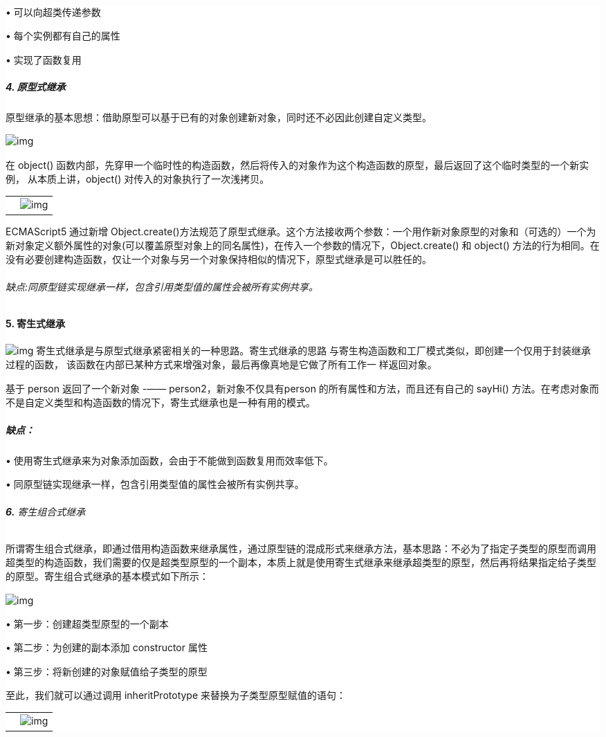 • 可以向超类传递参数

• 每个实例都有自己的属性

• 实现了函数复用

##### **4.** 原型式继承

原型继承的基本思想：借助原型可以基于已有的对象创建新对象，同时还不必因此创建自定义类型。

![img](file:///C:\Users\浦多电脑\AppData\Local\Temp\ksohtml9516\wps4.png) 

在 object()  函数内部，先穿甲一个临时性的构造函数，然后将传入的对象作为这个构造函数的原型，最后返回了这个临时类型的一个新实例， 从本质上讲，object() 对传入的对象执行了一次浅拷贝。

|      |                                                              |
| ---- | ------------------------------------------------------------ |
|      | ![img](file:///C:\Users\浦多电脑\AppData\Local\Temp\ksohtml9516\wps5.png) |



ECMAScript5 通过新增 Object.create()方法规范了原型式继承。这个方法接收两个参数：一个用作新对象原型的对象和（可选的）一个为新对象定义额外属性的对象(可以覆盖原型对象上的同名属性)，在传入一个参数的情况下，Object.create() 和 object() 方法的行为相同。在没有必要创建构造函数，仅让一个对象与另一个对象保持相似的情况下，原型式继承是可以胜任的。

###### 缺点:同原型链实现继承一样，包含引用类型值的属性会被所有实例共享。

#### **5.** 寄生式继承

![img](file:///C:\Users\浦多电脑\AppData\Local\Temp\ksohtml9516\wps6.png)                                                                                                                                                                     寄生式继承是与原型式继承紧密相关的一种思路。寄生式继承的思路 与寄生构造函数和工厂模式类似，即创建一个仅用于封装继承过程的函数， 该函数在内部已某种方式来增强对象，最后再像真地是它做了所有工作一 样返回对象。

基于 person 返回了一个新对象 -—— person2，新对象不仅具有person 的所有属性和方法，而且还有自己的 sayHi()  方法。在考虑对象而不是自定义类型和构造函数的情况下，寄生式继承也是一种有用的模式。

##### 缺点：

• 使用寄生式继承来为对象添加函数，会由于不能做到函数复用而效率低下。

• 同原型链实现继承一样，包含引用类型值的属性会被所有实例共享。

###### **6.** 寄生组合式继承

所谓寄生组合式继承，即通过借用构造函数来继承属性，通过原型链的混成形式来继承方法，基本思路：不必为了指定子类型的原型而调用超类型的构造函数，我们需要的仅是超类型原型的一个副本，本质上就是使用寄生式继承来继承超类型的原型，然后再将结果指定给子类型的原型。寄生组合式继承的基本模式如下所示：

![img](file:///C:\Users\浦多电脑\AppData\Local\Temp\ksohtml9516\wps7.png) 

• 第一步：创建超类型原型的一个副本

• 第二步：为创建的副本添加 constructor  属性

• 第三步：将新创建的对象赋值给子类型的原型

至此，我们就可以通过调用 inheritPrototype  来替换为子类型原型赋值的语句：

|      |                                                              |
| ---- | ------------------------------------------------------------ |
|      | ![img](file:///C:\Users\浦多电脑\AppData\Local\Temp\ksohtml9516\wps8.png) |
